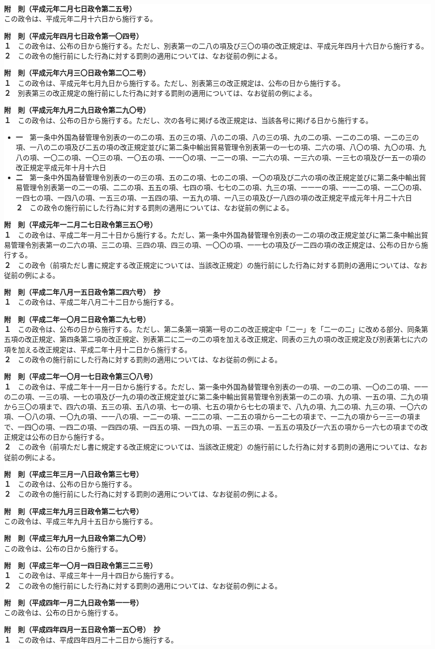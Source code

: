 **附　則（平成元年二月七日政令第二五号）**  
この政令は、平成元年二月十六日から施行する。  
  
**附　則（平成元年四月七日政令第一〇四号）**  
**１**　この政令は、公布の日から施行する。ただし、別表第一の二八の項及び三〇の項の改正規定は、平成元年四月十六日から施行する。  
**２**　この政令の施行前にした行為に対する罰則の適用については、なお従前の例による。  
  
**附　則（平成元年六月三〇日政令第二〇二号）**  
**１**　この政令は、平成元年七月九日から施行する。ただし、別表第三の改正規定は、公布の日から施行する。  
**２**　別表第三の改正規定の施行前にした行為に対する罰則の適用については、なお従前の例による。  
  
**附　則（平成元年九月二九日政令第二九〇号）**  
**１**　この政令は、公布の日から施行する。ただし、次の各号に掲げる改正規定は、当該各号に掲げる日から施行する。  
* **一**　第一条中外国為替管理令別表の一の二の項、五の三の項、八の二の項、八の三の項、九の二の項、一二の二の項、一二の三の項、一八の二の項及び二五の項の改正規定並びに第二条中輸出貿易管理令別表第一の一七の項、二六の項、八〇の項、九〇の項、九八の項、一〇二の項、一〇三の項、一〇五の項、一一〇の項、一二一の項、一二六の項、一三六の項、一三七の項及び一五一の項の改正規定平成元年十月十六日  
* **二**　第一条中外国為替管理令別表の一の三の項、五の二の項、七の二の項、一〇の項及び二六の項の改正規定並びに第二条中輸出貿易管理令別表第一の二一の項、二二の項、五五の項、七四の項、七七の二の項、九三の項、一一一の項、一一二の項、一二〇の項、一四七の項、一四八の項、一五三の項、一五四の項、一五九の項、一八三の項及び一八四の項の改正規定平成元年十月二十六日  
**２**　この政令の施行前にした行為に対する罰則の適用については、なお従前の例による。  
  
**附　則（平成元年一二月二七日政令第三五〇号）**  
**１**　この政令は、平成二年一月二十日から施行する。ただし、第一条中外国為替管理令別表の一二の項の改正規定並びに第二条中輸出貿易管理令別表第一の二六の項、三二の項、三四の項、四三の項、一〇〇の項、一一七の項及び一二四の項の改正規定は、公布の日から施行する。  
**２**　この政令（前項ただし書に規定する改正規定については、当該改正規定）の施行前にした行為に対する罰則の適用については、なお従前の例による。  
  
**附　則（平成二年八月一五日政令第二四六号）　抄**  
**１**　この政令は、平成二年八月二十二日から施行する。  
  
**附　則（平成二年一〇月二日政令第二九七号）**  
**１**　この政令は、公布の日から施行する。ただし、第二条第一項第一号の二の改正規定中「二一」を「二一の二」に改める部分、同条第五項の改正規定、第四条第二項の改正規定、別表第二に二一の二の項を加える改正規定、同表の三九の項の改正規定及び別表第七に六の項を加える改正規定は、平成二年十月十二日から施行する。  
**２**　この政令の施行前にした行為に対する罰則の適用については、なお従前の例による。  
  
**附　則（平成二年一〇月一七日政令第三〇八号）**  
**１**　この政令は、平成二年十一月一日から施行する。ただし、第一条中外国為替管理令別表の一の項、一の二の項、一〇の二の項、一一の二の項、一三の項、一七の項及び一九の項の改正規定並びに第二条中輸出貿易管理令別表第一の二の項、九の項、一五の項、二九の項から三〇の項まで、四六の項、五三の項、五八の項、七一の項、七五の項から七七の項まで、八九の項、九二の項、九三の項、一〇六の項、一〇八の項、一〇九の項、一一八の項、一二一の項、一二二の項、一二五の項から一二七の項まで、一二九の項から一三一の項まで、一四〇の項、一四二の項、一四四の項、一四五の項、一四九の項、一五三の項、一五五の項及び一六五の項から一六七の項までの改正規定は公布の日から施行する。  
**２**　この政令（前項ただし書に規定する改正規定については、当該改正規定）の施行前にした行為に対する罰則の適用については、なお従前の例による。  
  
**附　則（平成三年三月一八日政令第三七号）**  
**１**　この政令は、公布の日から施行する。  
**２**　この政令の施行前にした行為に対する罰則の適用については、なお従前の例による。  
  
**附　則（平成三年九月三日政令第二七六号）**  
この政令は、平成三年九月十五日から施行する。  
  
**附　則（平成三年九月一九日政令第二九〇号）**  
この政令は、公布の日から施行する。  
  
**附　則（平成三年一〇月一四日政令第三二三号）**  
**１**　この政令は、平成三年十一月十四日から施行する。  
**２**　この政令の施行前にした行為に対する罰則の適用については、なお従前の例による。  
  
**附　則（平成四年一月二九日政令第一一号）**  
この政令は、公布の日から施行する。  
  
**附　則（平成四年四月一五日政令第一五〇号）　抄**  
**１**　この政令は、平成四年四月二十二日から施行する。  
  